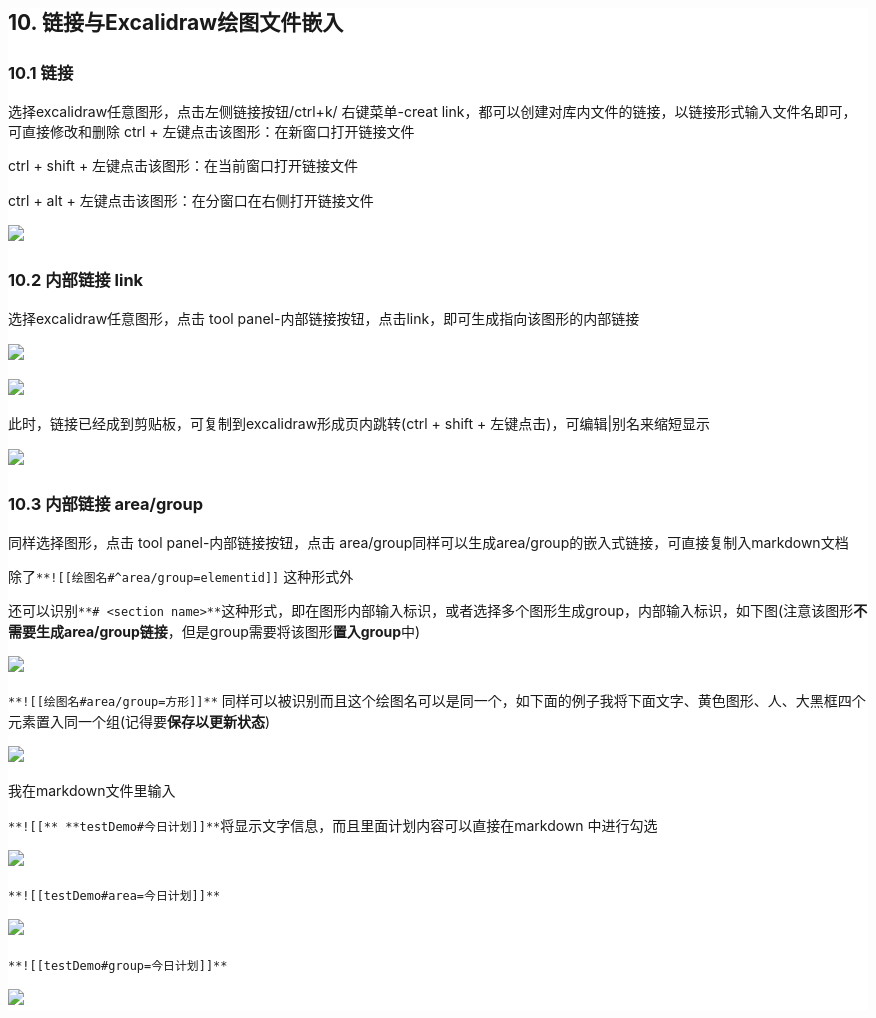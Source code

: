## 10. 链接与Excalidraw绘图文件嵌入

### 10.1 **链接**

选择excalidraw任意图形，点击左侧链接按钮/ctrl+k/ 右键菜单-creat link，都可以创建对库内文件的链接，以链接形式输入文件名即可，可直接修改和删除 ctrl + 左键点击该图形：在新窗口打开链接文件

ctrl + shift + 左键点击该图形：在当前窗口打开链接文件

ctrl + alt + 左键点击该图形：在分窗口在右侧打开链接文件

![](https://pic1.zhimg.com/80/v2-9d433626ae71d70a37a471427020be04_720w.webp)

### 10.2 内部链接 link

选择excalidraw任意图形，点击 tool panel-内部链接按钮，点击link，即可生成指向该图形的内部链接

![](https://pic3.zhimg.com/80/v2-699c56f6fa50cdcfc8402d76f26ea79e_720w.webp)

![](https://pic2.zhimg.com/80/v2-d76c08aa35c9f9c7c998d73aa7431b89_720w.webp)

此时，链接已经成到剪贴板，可复制到excalidraw形成页内跳转(ctrl + shift + 左键点击)，可编辑|别名来缩短显示

![](https://pic3.zhimg.com/80/v2-11eb179ceba5a343e19f8cf863c69de2_720w.webp)

### 10.3 **内部链接 area/group**

同样选择图形，点击 tool panel-内部链接按钮，点击 area/group同样可以生成area/group的嵌入式链接，可直接复制入markdown文档

除了`**![[绘图名#^area/group=elementid]]` 这种形式外

还可以识别`**# <section name>**`这种形式，即在图形内部输入标识，或者选择多个图形生成group，内部输入标识，如下图(注意该图形**不需要生成area/group链接**，但是group需要将该图形**置入group**中)

![](https://pic1.zhimg.com/80/v2-fa81f74b3fcab0e31b3a6644d8985958_720w.webp)

`**![[绘图名#area/group=方形]]**` 同样可以被识别而且这个绘图名可以是同一个，如下面的例子我将下面文字、黄色图形、人、大黑框四个元素置入同一个组(记得要**保存以更新状态**)

![](https://pic1.zhimg.com/80/v2-fccb347ba532eee0f5f86846666044c0_720w.webp)

我在markdown文件里输入

`**![[** **testDemo#今日计划]]**`将显示文字信息，而且里面计划内容可以直接在markdown 中进行勾选

![](https://pic3.zhimg.com/80/v2-48ba8563bac64540dad7fd44c510450e_720w.webp)

`**![[testDemo#area=今日计划]]**`

![](https://pic3.zhimg.com/80/v2-e0125be6467fa4dfc80568a9fa395cc2_720w.webp)

`**![[testDemo#group=今日计划]]**`

![](https://pic3.zhimg.com/80/v2-36dc44df35bfe9d15da892cfcb798f8e_720w.webp)
